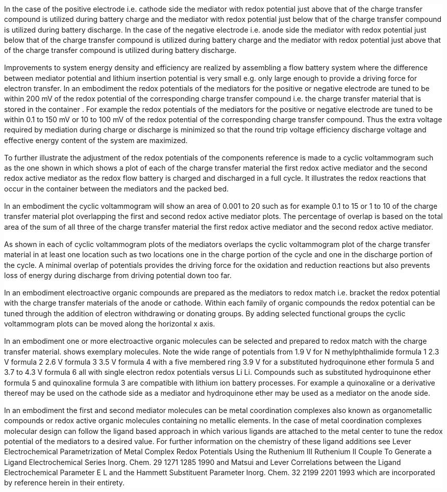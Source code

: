In the case of the positive electrode i.e. cathode side the mediator with redox potential just above that of the charge transfer compound is utilized during battery charge and the mediator with redox potential just below that of the charge transfer compound is utilized during battery discharge. In the case of the negative electrode i.e. anode side the mediator with redox potential just below that of the charge transfer compound is utilized during battery charge and the mediator with redox potential just above that of the charge transfer compound is utilized during battery discharge.

Improvements to system energy density and efficiency are realized by assembling a flow battery system where the difference between mediator potential and lithium insertion potential is very small e.g. only large enough to provide a driving force for electron transfer. In an embodiment the redox potentials of the mediators for the positive or negative electrode are tuned to be within 200 mV of the redox potential of the corresponding charge transfer compound i.e. the charge transfer material that is stored in the container . For example the redox potentials of the mediators for the positive or negative electrode are tuned to be within 0.1 to 150 mV or 10 to 100 mV of the redox potential of the corresponding charge transfer compound. Thus the extra voltage required by mediation during charge or discharge is minimized so that the round trip voltage efficiency discharge voltage and effective energy content of the system are maximized.

To further illustrate the adjustment of the redox potentials of the components reference is made to a cyclic voltammogram such as the one shown in which shows a plot of each of the charge transfer material the first redox active mediator and the second redox active mediator as the redox flow battery is charged and discharged in a full cycle. It illustrates the redox reactions that occur in the container between the mediators and the packed bed.

In an embodiment the cyclic voltammogram will show an area of 0.001 to 20 such as for example 0.1 to 15 or 1 to 10 of the charge transfer material plot overlapping the first and second redox active mediator plots. The percentage of overlap is based on the total area of the sum of all three of the charge transfer material the first redox active mediator and the second redox active mediator.

As shown in each of cyclic voltammogram plots of the mediators overlaps the cyclic voltammogram plot of the charge transfer material in at least one location such as two locations one in the charge portion of the cycle and one in the discharge portion of the cycle. A minimal overlap of potentials provides the driving force for the oxidation and reduction reactions but also prevents loss of energy during discharge from driving potential down too far.

In an embodiment electroactive organic compounds are prepared as the mediators to redox match i.e. bracket the redox potential with the charge transfer materials of the anode or cathode. Within each family of organic compounds the redox potential can be tuned through the addition of electron withdrawing or donating groups. By adding selected functional groups the cyclic voltammogram plots can be moved along the horizontal x axis.

In an embodiment one or more electroactive organic molecules can be selected and prepared to redox match with the charge transfer material. shows exemplary molecules. Note the wide range of potentials from 1.9 V for N methylphthalimide formula 1 2.3 V formula 2 2.6 V formula 3 3.5 V formula 4 with a five membered ring 3.9 V for a substituted hydroquinone ether formula 5 and 3.7 to 4.3 V formula 6 all with single electron redox potentials versus Li Li. Compounds such as substituted hydroquinone ether formula 5 and quinoxaline formula 3 are compatible with lithium ion battery processes. For example a quinoxaline or a derivative thereof may be used on the cathode side as a mediator and hydroquinone ether may be used as a mediator on the anode side.

In an embodiment the first and second mediator molecules can be metal coordination complexes also known as organometallic compounds or redox active organic molecules containing no metallic elements. In the case of metal coordination complexes molecular design can follow the ligand based approach in which various ligands are attached to the metal center to tune the redox potential of the mediators to a desired value. For further information on the chemistry of these ligand additions see Lever Electrochemical Parametrization of Metal Complex Redox Potentials Using the Ruthenium III Ruthenium II Couple To Generate a Ligand Electrochemical Series Inorg. Chem. 29 1271 1285 1990 and Matsui and Lever Correlations between the Ligand Electrochemical Parameter E L and the Hammett Substituent Parameter Inorg. Chem. 32 2199 2201 1993 which are incorporated by reference herein in their entirety.
